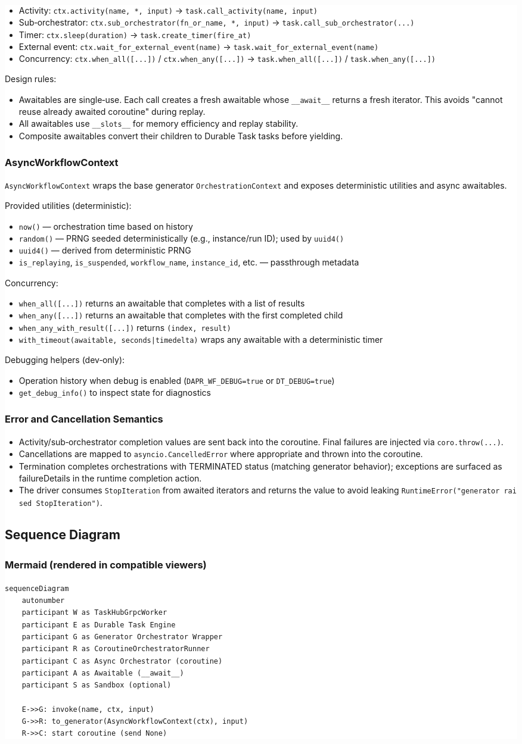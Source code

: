 - Activity: `ctx.activity(name, *, input)` → `task.call_activity(name, input)`
- Sub‑orchestrator: `ctx.sub_orchestrator(fn_or_name, *, input)` → `task.call_sub_orchestrator(...)`
- Timer: `ctx.sleep(duration)` → `task.create_timer(fire_at)`
- External event: `ctx.wait_for_external_event(name)` → `task.wait_for_external_event(name)`
- Concurrency: `ctx.when_all([...])` / `ctx.when_any([...])` → `task.when_all([...])` / `task.when_any([...])`

Design rules:
- Awaitables are single‑use. Each call creates a fresh awaitable whose `__await__` returns a fresh iterator. This avoids "cannot reuse already awaited coroutine" during replay.
- All awaitables use `__slots__` for memory efficiency and replay stability.
- Composite awaitables convert their children to Durable Task tasks before yielding.

### AsyncWorkflowContext

`AsyncWorkflowContext` wraps the base generator `OrchestrationContext` and exposes deterministic utilities and async awaitables.

Provided utilities (deterministic):
- `now()` — orchestration time based on history
- `random()` — PRNG seeded deterministically (e.g., instance/run ID); used by `uuid4()`
- `uuid4()` — derived from deterministic PRNG
- `is_replaying`, `is_suspended`, `workflow_name`, `instance_id`, etc. — passthrough metadata

Concurrency:
- `when_all([...])` returns an awaitable that completes with a list of results
- `when_any([...])` returns an awaitable that completes with the first completed child
- `when_any_with_result([...])` returns `(index, result)`
- `with_timeout(awaitable, seconds|timedelta)` wraps any awaitable with a deterministic timer

Debugging helpers (dev‑only):
- Operation history when debug is enabled (`DAPR_WF_DEBUG=true` or `DT_DEBUG=true`)
- `get_debug_info()` to inspect state for diagnostics

### Error and Cancellation Semantics

- Activity/sub‑orchestrator completion values are sent back into the coroutine. Final failures are injected via `coro.throw(...)`.
- Cancellations are mapped to `asyncio.CancelledError` where appropriate and thrown into the coroutine.
- Termination completes orchestrations with TERMINATED status (matching generator behavior); exceptions are surfaced as failureDetails in the runtime completion action.
- The driver consumes `StopIteration` from awaited iterators and returns the value to avoid leaking `RuntimeError("generator raised StopIteration")`.

## Sequence Diagram

### Mermaid (rendered in compatible viewers)

```mermaid
sequenceDiagram
    autonumber
    participant W as TaskHubGrpcWorker
    participant E as Durable Task Engine
    participant G as Generator Orchestrator Wrapper
    participant R as CoroutineOrchestratorRunner
    participant C as Async Orchestrator (coroutine)
    participant A as Awaitable (__await__)
    participant S as Sandbox (optional)

    E->>G: invoke(name, ctx, input)
    G->>R: to_generator(AsyncWorkflowContext(ctx), input)
    R->>C: start coroutine (send None)

```